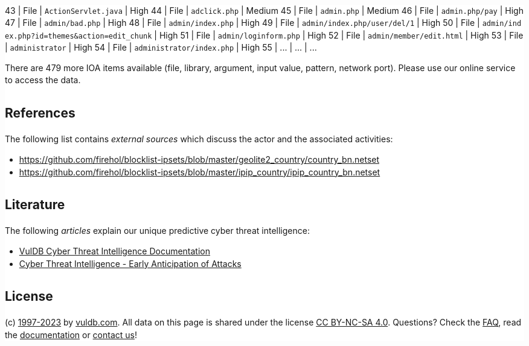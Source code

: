43 | File | `ActionServlet.java` | High
44 | File | `adclick.php` | Medium
45 | File | `admin.php` | Medium
46 | File | `admin.php/pay` | High
47 | File | `admin/bad.php` | High
48 | File | `admin/index.php` | High
49 | File | `admin/index.php/user/del/1` | High
50 | File | `admin/index.php?id=themes&action=edit_chunk` | High
51 | File | `admin/loginform.php` | High
52 | File | `admin/member/edit.html` | High
53 | File | `administrator` | High
54 | File | `administrator/index.php` | High
55 | ... | ... | ...

There are 479 more IOA items available (file, library, argument, input value, pattern, network port). Please use our online service to access the data.

## References

The following list contains _external sources_ which discuss the actor and the associated activities:

* https://github.com/firehol/blocklist-ipsets/blob/master/geolite2_country/country_bn.netset
* https://github.com/firehol/blocklist-ipsets/blob/master/ipip_country/ipip_country_bn.netset

## Literature

The following _articles_ explain our unique predictive cyber threat intelligence:

* [VulDB Cyber Threat Intelligence Documentation](https://vuldb.com/?kb.cti)
* [Cyber Threat Intelligence - Early Anticipation of Attacks](https://www.scip.ch/en/?labs.20201022)

## License

(c) [1997-2023](https://vuldb.com/?kb.changelog) by [vuldb.com](https://vuldb.com/?kb.about). All data on this page is shared under the license [CC BY-NC-SA 4.0](https://creativecommons.org/licenses/by-nc-sa/4.0/). Questions? Check the [FAQ](https://vuldb.com/?kb.faq), read the [documentation](https://vuldb.com/?kb) or [contact us](https://vuldb.com/?contact)!
